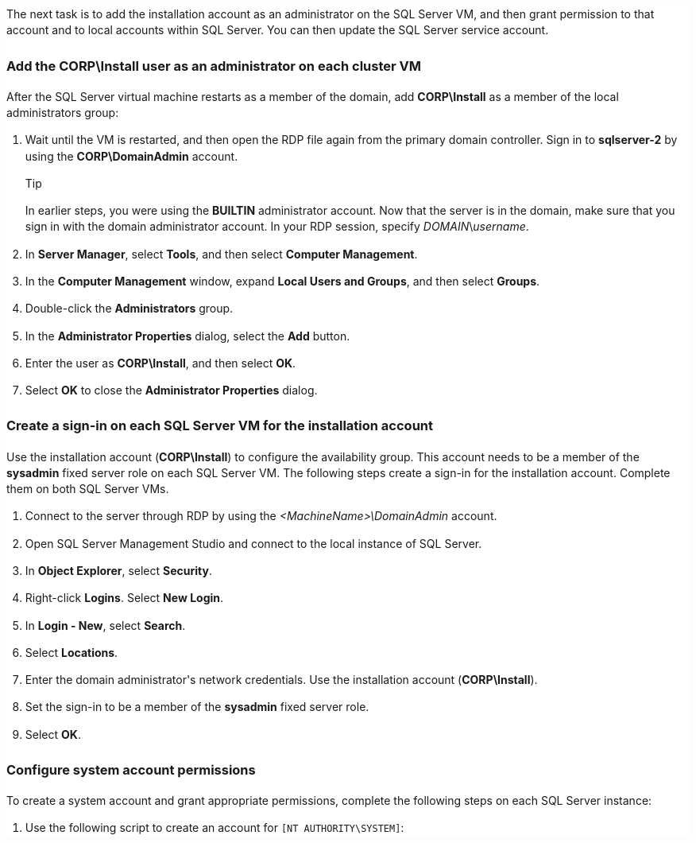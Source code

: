 The next task is to add the installation account as an administrator on the SQL Server VM, and then grant permission to that account and to local accounts within SQL Server. You can then update the SQL Server service account.

### Add the CORP\Install user as an administrator on each cluster VM

After the SQL Server virtual machine restarts as a member of the domain, add **CORP\Install** as a member of the local administrators group:

1. Wait until the VM is restarted, and then open the RDP file again from the primary domain controller. Sign in to **sqlserver-2** by using the **CORP\DomainAdmin** account.

   > [!TIP]
   > In earlier steps, you were using the **BUILTIN** administrator account. Now that the server is in the domain, make sure that you sign in with the domain administrator account. In your RDP session, specify *DOMAIN*\\*username*.

1. In **Server Manager**, select **Tools**, and then select **Computer Management**.
1. In the **Computer Management** window, expand **Local Users and Groups**, and then select **Groups**.
1. Double-click the **Administrators** group.
1. In the **Administrator Properties** dialog, select the **Add** button.
1. Enter the user as **CORP\Install**, and then select **OK**.
1. Select **OK** to close the **Administrator Properties** dialog.

### Create a sign-in on each SQL Server VM for the installation account

Use the installation account (**CORP\Install**) to configure the availability group. This account needs to be a member of the **sysadmin** fixed server role on each SQL Server VM. The following steps create a sign-in for the installation account. Complete them on both SQL Server VMs.

1. Connect to the server through RDP by using the *\<MachineName\>\DomainAdmin* account.

1. Open SQL Server Management Studio and connect to the local instance of SQL Server.

1. In **Object Explorer**, select **Security**.

1. Right-click **Logins**. Select **New Login**.

1. In **Login - New**, select **Search**.

1. Select **Locations**.

1. Enter the domain administrator's network credentials. Use the installation account (**CORP\Install**).

1. Set the sign-in to be a member of the **sysadmin** fixed server role.

1. Select **OK**.

### Configure system account permissions

To create a system account and grant appropriate permissions, complete the following steps on each SQL Server instance:

1. Use the following script to create an account for `[NT AUTHORITY\SYSTEM]`:
